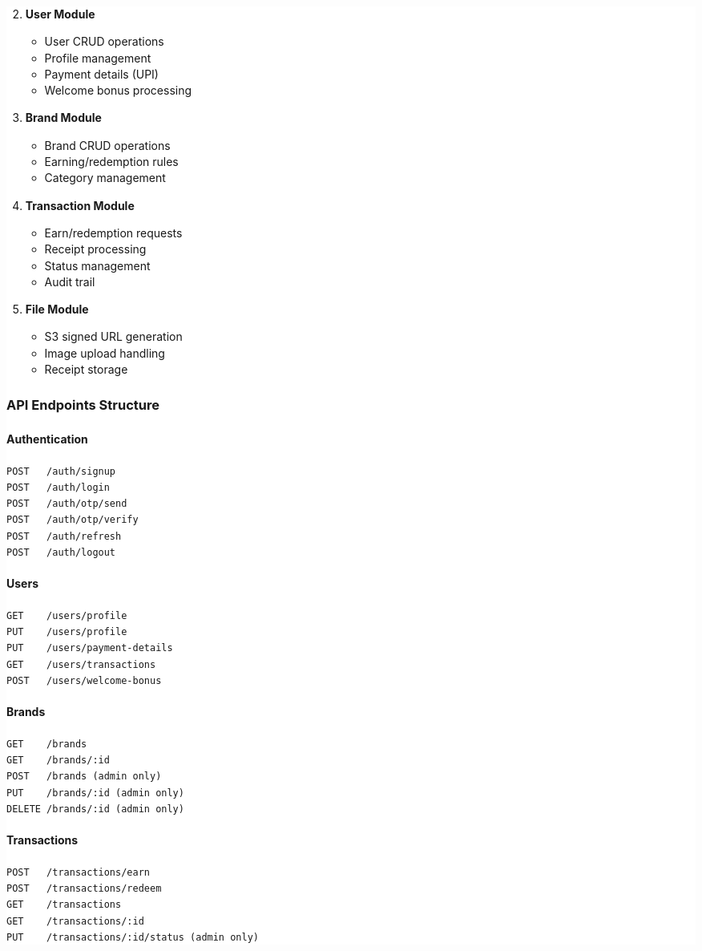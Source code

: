 2. **User Module**
   - User CRUD operations
   - Profile management
   - Payment details (UPI)
   - Welcome bonus processing

3. **Brand Module**
   - Brand CRUD operations
   - Earning/redemption rules
   - Category management

4. **Transaction Module**
   - Earn/redemption requests
   - Receipt processing
   - Status management
   - Audit trail

5. **File Module**
   - S3 signed URL generation
   - Image upload handling
   - Receipt storage

### API Endpoints Structure

#### Authentication
```
POST   /auth/signup
POST   /auth/login
POST   /auth/otp/send
POST   /auth/otp/verify
POST   /auth/refresh
POST   /auth/logout
```

#### Users
```
GET    /users/profile
PUT    /users/profile
PUT    /users/payment-details
GET    /users/transactions
POST   /users/welcome-bonus
```

#### Brands
```
GET    /brands
GET    /brands/:id
POST   /brands (admin only)
PUT    /brands/:id (admin only)
DELETE /brands/:id (admin only)
```

#### Transactions
```
POST   /transactions/earn
POST   /transactions/redeem
GET    /transactions
GET    /transactions/:id
PUT    /transactions/:id/status (admin only)
```
